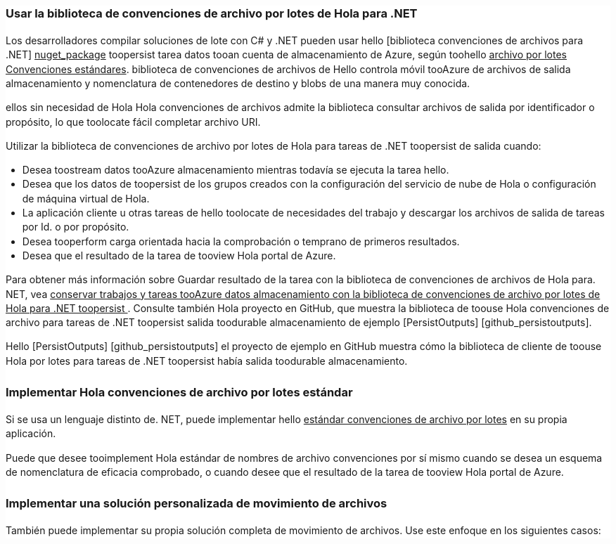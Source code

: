 ### <a name="use-hello-batch-file-conventions-library-for-net"></a>Usar la biblioteca de convenciones de archivo por lotes de Hola para .NET

Los desarrolladores compilar soluciones de lote con C# y .NET pueden usar hello [biblioteca convenciones de archivos para .NET] [ nuget_package] toopersist tarea datos tooan cuenta de almacenamiento de Azure, según toohello [archivo por lotes Convenciones estándares](https://github.com/Azure/azure-sdk-for-net/tree/vs17Dev/src/SDKs/Batch/Support/FileConventions#conventions). biblioteca de convenciones de archivos de Hello controla móvil tooAzure de archivos de salida almacenamiento y nomenclatura de contenedores de destino y blobs de una manera muy conocida.

ellos sin necesidad de Hola Hola convenciones de archivos admite la biblioteca consultar archivos de salida por identificador o propósito, lo que toolocate fácil completar archivo URI. 

Utilizar la biblioteca de convenciones de archivo por lotes de Hola para tareas de .NET toopersist de salida cuando:

- Desea toostream datos tooAzure almacenamiento mientras todavía se ejecuta la tarea hello.
- Desea que los datos de toopersist de los grupos creados con la configuración del servicio de nube de Hola o configuración de máquina virtual de Hola.
- La aplicación cliente u otras tareas de hello toolocate de necesidades del trabajo y descargar los archivos de salida de tareas por Id. o por propósito. 
- Desea tooperform carga orientada hacia la comprobación o temprano de primeros resultados.
- Desea que el resultado de la tarea de tooview Hola portal de Azure.

Para obtener más información sobre Guardar resultado de la tarea con la biblioteca de convenciones de archivos de Hola para. NET, vea [conservar trabajos y tareas tooAzure datos almacenamiento con la biblioteca de convenciones de archivo por lotes de Hola para .NET toopersist ](batch-task-output-file-conventions.md). Consulte también Hola proyecto en GitHub, que muestra la biblioteca de toouse Hola convenciones de archivo para tareas de .NET toopersist salida toodurable almacenamiento de ejemplo [PersistOutputs] [github_persistoutputs].

Hello [PersistOutputs] [github_persistoutputs] el proyecto de ejemplo en GitHub muestra cómo la biblioteca de cliente de toouse Hola por lotes para tareas de .NET toopersist había salida toodurable almacenamiento.

### <a name="implement-hello-batch-file-conventions-standard"></a>Implementar Hola convenciones de archivo por lotes estándar

Si se usa un lenguaje distinto de. NET, puede implementar hello [estándar convenciones de archivo por lotes](https://github.com/Azure/azure-sdk-for-net/tree/vs17Dev/src/SDKs/Batch/Support/FileConventions#conventions) en su propia aplicación. 

Puede que desee tooimplement Hola estándar de nombres de archivo convenciones por sí mismo cuando se desea un esquema de nomenclatura de eficacia comprobado, o cuando desee que el resultado de la tarea de tooview Hola portal de Azure.

### <a name="implement-a-custom-file-movement-solution"></a>Implementar una solución personalizada de movimiento de archivos

También puede implementar su propia solución completa de movimiento de archivos. Use este enfoque en los siguientes casos:


[nuget_package]: https://www.nuget.org/packages/Microsoft.Azure.Batch.Conventions.Files
[portal]: https://portal.azure.com
[storage_explorer]: http://storageexplorer.com/